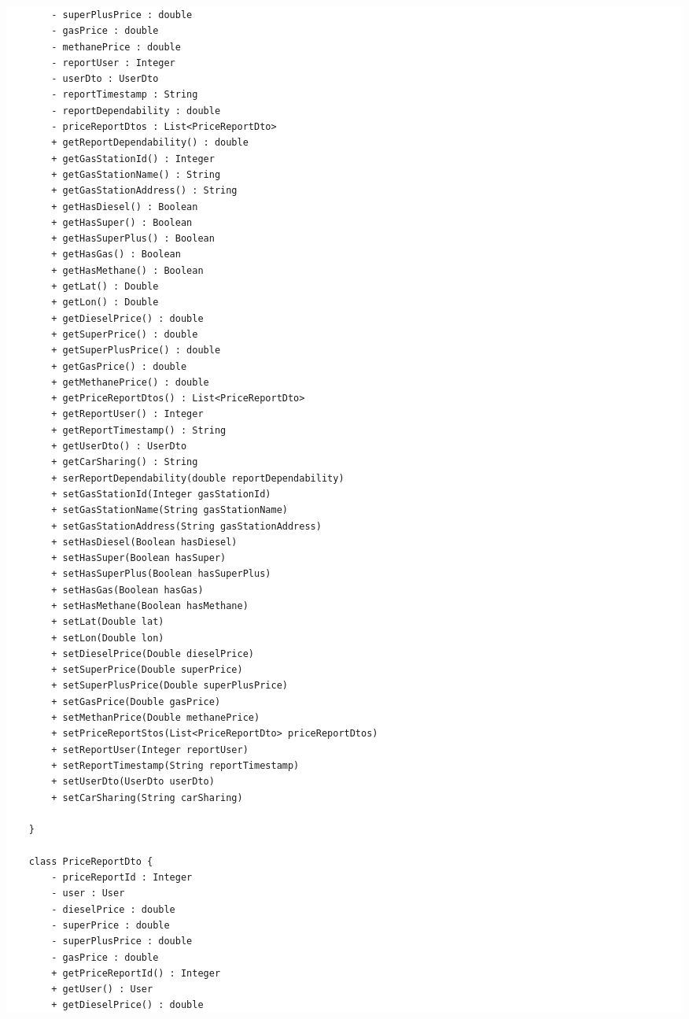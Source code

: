 ```plantuml
        - superPlusPrice : double
        - gasPrice : double
        - methanePrice : double
        - reportUser : Integer
        - userDto : UserDto
        - reportTimestamp : String
        - reportDependability : double
        - priceReportDtos : List<PriceReportDto>
        + getReportDependability() : double
        + getGasStationId() : Integer
        + getGasStationName() : String
        + getGasStationAddress() : String
        + getHasDiesel() : Boolean
        + getHasSuper() : Boolean
        + getHasSuperPlus() : Boolean
        + getHasGas() : Boolean
        + getHasMethane() : Boolean
        + getLat() : Double
        + getLon() : Double
        + getDieselPrice() : double
        + getSuperPrice() : double
        + getSuperPlusPrice() : double
        + getGasPrice() : double
        + getMethanePrice() : double
        + getPriceReportDtos() : List<PriceReportDto>
        + getReportUser() : Integer
        + getReportTimestamp() : String
        + getUserDto() : UserDto
        + getCarSharing() : String
        + serReportDependability(double reportDependability)
        + setGasStationId(Integer gasStationId)
        + setGasStationName(String gasStationName)
        + setGasStationAddress(String gasStationAddress)
        + setHasDiesel(Boolean hasDiesel)
        + setHasSuper(Boolean hasSuper)
        + setHasSuperPlus(Boolean hasSuperPlus)
        + setHasGas(Boolean hasGas)
        + setHasMethane(Boolean hasMethane)
        + setLat(Double lat)
        + setLon(Double lon)
        + setDieselPrice(Double dieselPrice)
        + setSuperPrice(Double superPrice)
        + setSuperPlusPrice(Double superPlusPrice)
        + setGasPrice(Double gasPrice)
        + setMethanPrice(Double methanePrice)
        + setPriceReportStos(List<PriceReportDto> priceReportDtos)
        + setReportUser(Integer reportUser)
        + setReportTimestamp(String reportTimestamp)
        + setUserDto(UserDto userDto)
        + setCarSharing(String carSharing)

    }

    class PriceReportDto {
        - priceReportId : Integer
        - user : User
        - dieselPrice : double
        - superPrice : double
        - superPlusPrice : double
        - gasPrice : double
        + getPriceReportId() : Integer
        + getUser() : User
        + getDieselPrice() : double
```